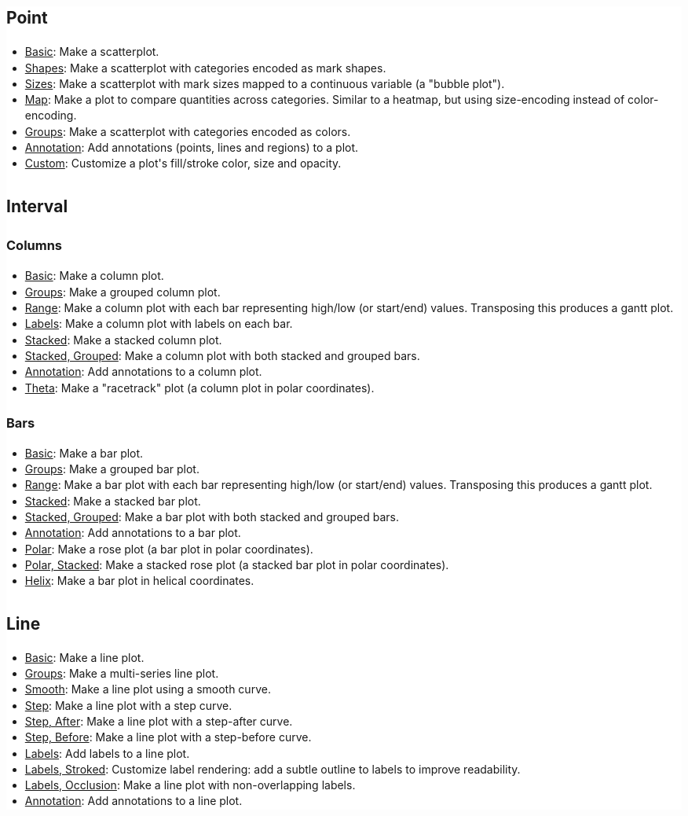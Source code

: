## Point

- [Basic](/docs/examples/plot-point): Make a scatterplot.
- [Shapes](/docs/examples/plot-point-shapes): Make a scatterplot with categories encoded as mark shapes.
- [Sizes](/docs/examples/plot-point-sizes): Make a scatterplot with mark sizes mapped to a continuous variable (a "bubble plot").
- [Map](/docs/examples/plot-point-map): Make a plot to compare quantities across categories. Similar to a heatmap, but using size-encoding instead of color-encoding.
- [Groups](/docs/examples/plot-point-groups): Make a scatterplot with categories encoded as colors.
- [Annotation](/docs/examples/plot-point-annotation): Add annotations (points, lines and regions) to a plot.
- [Custom](/docs/examples/plot-point-custom): Customize a plot's fill/stroke color, size and opacity.

## Interval

### Columns

- [Basic](/docs/examples/plot-interval): Make a column plot.
- [Groups](/docs/examples/plot-interval-groups): Make a grouped column plot.
- [Range](/docs/examples/plot-interval-range): Make a column plot with each bar representing high/low (or start/end) values. Transposing this produces a gantt plot.
- [Labels](/docs/examples/plot-interval-labels): Make a column plot with labels on each bar.
- [Stacked](/docs/examples/plot-interval-stacked): Make a stacked column plot.
- [Stacked, Grouped](/docs/examples/plot-interval-stacked-grouped): Make a column plot with both stacked and grouped bars.
- [Annotation](/docs/examples/plot-interval-annotation): Add annotations to a column plot.
- [Theta](/docs/examples/plot-interval-theta): Make a "racetrack" plot (a column plot in polar coordinates).

### Bars

- [Basic](/docs/examples/plot-interval-transpose): Make a bar plot.
- [Groups](/docs/examples/plot-interval-groups-transpose): Make a grouped bar plot.
- [Range](/docs/examples/plot-interval-range-transpose): Make a bar plot with each bar representing high/low (or start/end) values. Transposing this produces a gantt plot.
- [Stacked](/docs/examples/plot-interval-stacked-transpose): Make a stacked bar plot.
- [Stacked, Grouped](/docs/examples/plot-interval-stacked-grouped-transpose): Make a bar plot with both stacked and grouped bars.
- [Annotation](/docs/examples/plot-interval-annotation-transpose): Add annotations to a bar plot.
- [Polar](/docs/examples/plot-interval-polar): Make a rose plot (a bar plot in polar coordinates).
- [Polar, Stacked](/docs/examples/plot-interval-polar-stacked): Make a stacked rose plot (a stacked bar plot in polar coordinates).
- [Helix](/docs/examples/plot-interval-helix): Make a bar plot in helical coordinates.

## Line

- [Basic](/docs/examples/plot-line): Make a line plot.
- [Groups](/docs/examples/plot-line-groups): Make a multi-series line plot.
- [Smooth](/docs/examples/plot-line-smooth): Make a line plot using a smooth curve.
- [Step](/docs/examples/plot-step): Make a line plot with a step curve.
- [Step, After](/docs/examples/plot-step-after): Make a line plot with a step-after curve.
- [Step, Before](/docs/examples/plot-step-before): Make a line plot with a step-before curve.
- [Labels](/docs/examples/plot-line-labels): Add labels to a line plot.
- [Labels, Stroked](/docs/examples/plot-line-labels-stroked): Customize label rendering: add a subtle outline to labels to improve readability.
- [Labels, Occlusion](/docs/examples/plot-line-labels-no-overlap): Make a line plot with non-overlapping labels.
- [Annotation](/docs/examples/plot-line-annotation): Add annotations to a line plot.
